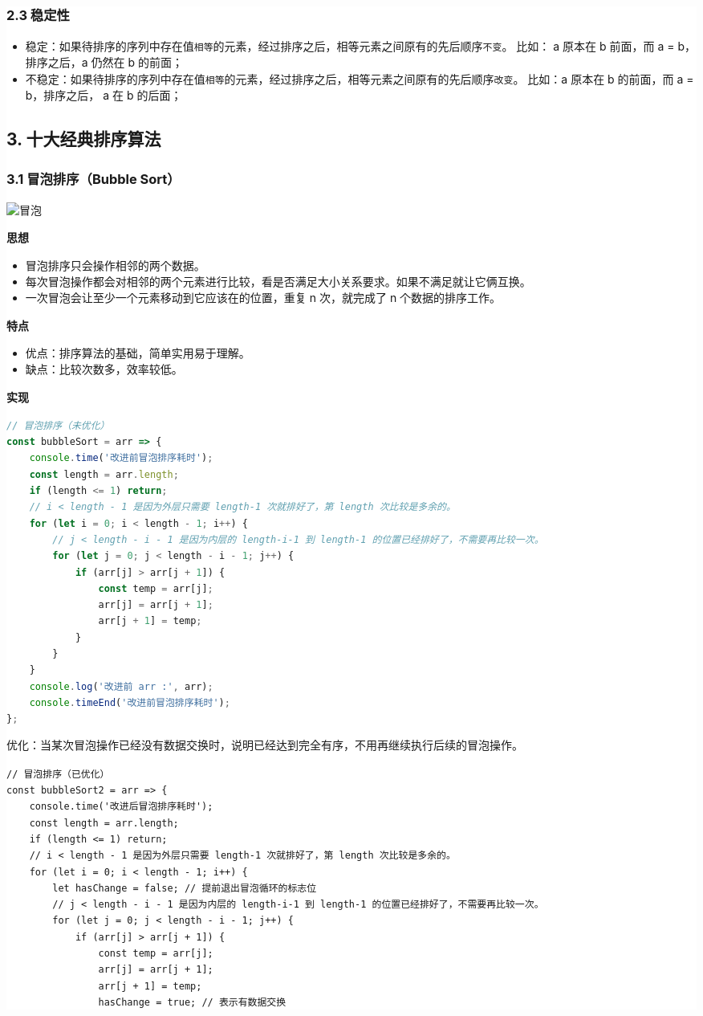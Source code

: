 ### 2.3 稳定性

- 稳定：如果待排序的序列中存在值`相等`的元素，经过排序之后，相等元素之间原有的先后顺序`不变`。
比如： a 原本在 b 前面，而 a = b，排序之后，a 仍然在 b 的前面； 
- 不稳定：如果待排序的序列中存在值`相等`的元素，经过排序之后，相等元素之间原有的先后顺序`改变`。
比如：a 原本在 b 的前面，而 a = b，排序之后， a 在 b 的后面；

## 3. 十大经典排序算法


### 3.1 冒泡排序（Bubble Sort）

![冒泡](https://upload-images.jianshu.io/upload_images/12890819-d6851592702b589c.gif?imageMogr2/auto-orient/strip)

**思想**

- 冒泡排序只会操作相邻的两个数据。
- 每次冒泡操作都会对相邻的两个元素进行比较，看是否满足大小关系要求。如果不满足就让它俩互换。
- 一次冒泡会让至少一个元素移动到它应该在的位置，重复 n 次，就完成了 n 个数据的排序工作。

**特点**

- 优点：排序算法的基础，简单实用易于理解。
- 缺点：比较次数多，效率较低。

**实现**

```javascript
// 冒泡排序（未优化）
const bubbleSort = arr => {
	console.time('改进前冒泡排序耗时');
	const length = arr.length;
	if (length <= 1) return;
	// i < length - 1 是因为外层只需要 length-1 次就排好了，第 length 次比较是多余的。
	for (let i = 0; i < length - 1; i++) {
		// j < length - i - 1 是因为内层的 length-i-1 到 length-1 的位置已经排好了，不需要再比较一次。
		for (let j = 0; j < length - i - 1; j++) {
			if (arr[j] > arr[j + 1]) {
				const temp = arr[j];
				arr[j] = arr[j + 1];
				arr[j + 1] = temp;
			}
		}
	}
	console.log('改进前 arr :', arr);
	console.timeEnd('改进前冒泡排序耗时');
};
```

优化：当某次冒泡操作已经没有数据交换时，说明已经达到完全有序，不用再继续执行后续的冒泡操作。

```
// 冒泡排序（已优化）
const bubbleSort2 = arr => {
	console.time('改进后冒泡排序耗时');
	const length = arr.length;
	if (length <= 1) return;
	// i < length - 1 是因为外层只需要 length-1 次就排好了，第 length 次比较是多余的。
	for (let i = 0; i < length - 1; i++) {
		let hasChange = false; // 提前退出冒泡循环的标志位
		// j < length - i - 1 是因为内层的 length-i-1 到 length-1 的位置已经排好了，不需要再比较一次。
		for (let j = 0; j < length - i - 1; j++) {
			if (arr[j] > arr[j + 1]) {
				const temp = arr[j];
				arr[j] = arr[j + 1];
				arr[j + 1] = temp;
				hasChange = true; // 表示有数据交换
```